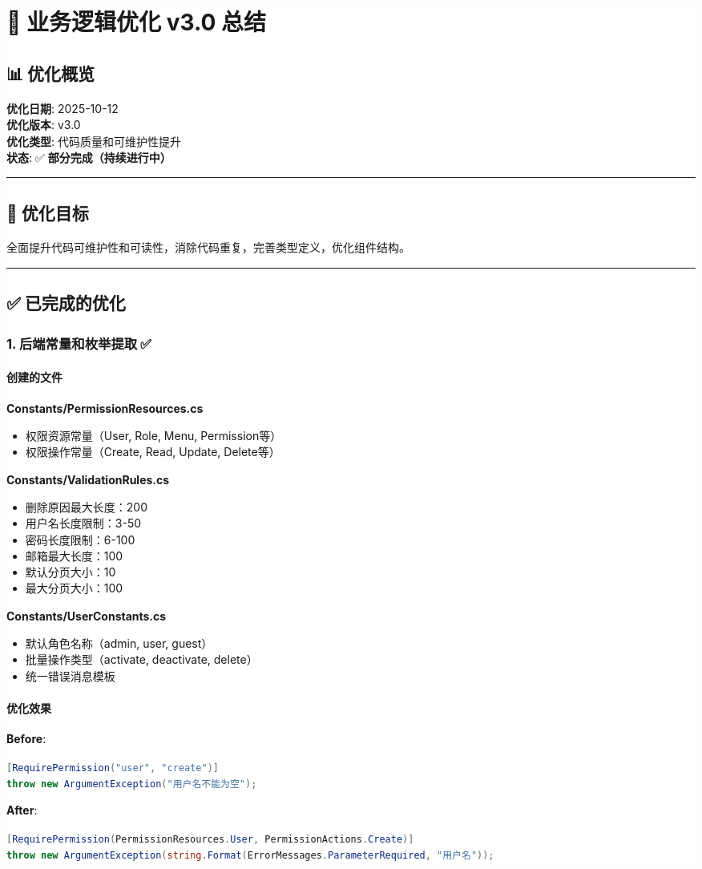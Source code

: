 # 🎉 业务逻辑优化 v3.0 总结

## 📊 优化概览

**优化日期**: 2025-10-12  
**优化版本**: v3.0  
**优化类型**: 代码质量和可维护性提升  
**状态**: ✅ **部分完成（持续进行中）**

---

## 🎯 优化目标

全面提升代码可维护性和可读性，消除代码重复，完善类型定义，优化组件结构。

---

## ✅ 已完成的优化

### 1. 后端常量和枚举提取 ✅

#### 创建的文件

**Constants/PermissionResources.cs**
- 权限资源常量（User, Role, Menu, Permission等）
- 权限操作常量（Create, Read, Update, Delete等）

**Constants/ValidationRules.cs**
- 删除原因最大长度：200
- 用户名长度限制：3-50
- 密码长度限制：6-100
- 邮箱最大长度：100
- 默认分页大小：10
- 最大分页大小：100

**Constants/UserConstants.cs**
- 默认角色名称（admin, user, guest）
- 批量操作类型（activate, deactivate, delete）
- 统一错误消息模板

#### 优化效果

**Before**:
```csharp
[RequirePermission("user", "create")]
throw new ArgumentException("用户名不能为空");
```

**After**:
```csharp
[RequirePermission(PermissionResources.User, PermissionActions.Create)]
throw new ArgumentException(string.Format(ErrorMessages.ParameterRequired, "用户名"));
```

